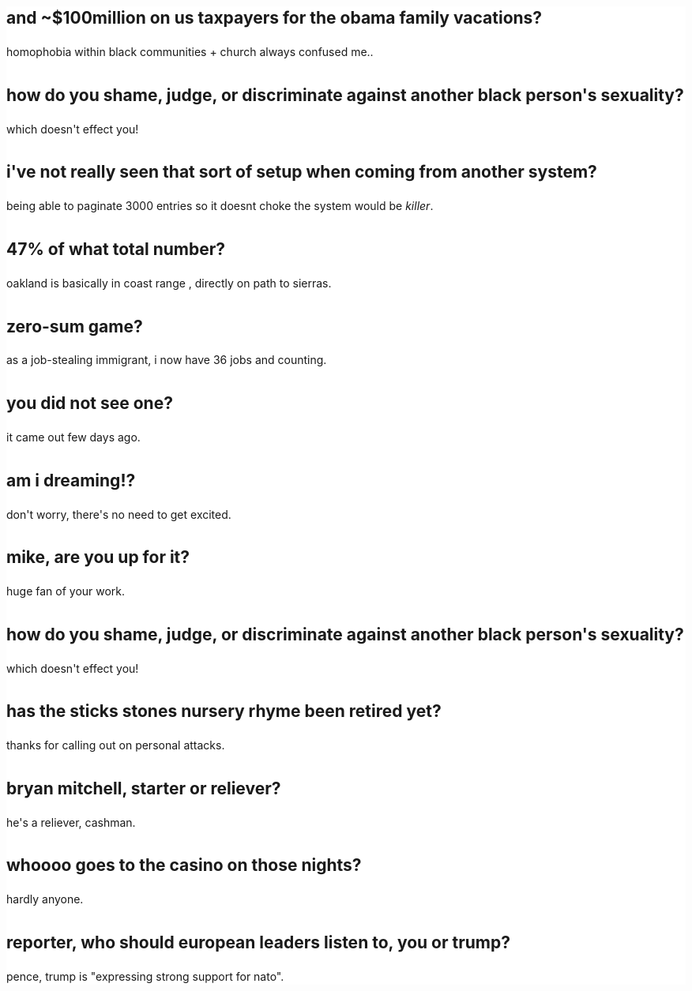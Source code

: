 ## and ~$100million on us taxpayers for the obama family vacations?
homophobia within black communities + church always confused me..

## how do you shame, judge, or discriminate against another black person's sexuality?
which doesn't effect you!

## i've not really seen that sort of setup when coming from another system?
being able to paginate 3000 entries so it doesnt choke the system would be *killer*.

## 47% of what total number?
oakland is basically in coast range , directly on path to sierras.

## zero-sum game?
as a job-stealing immigrant, i now have 36 jobs and counting.

## you did not see one?
it came out few days ago.

## am i dreaming!?
don't worry, there's no need to get excited.

## mike, are you up for it?
huge fan of your work.

## how do you shame, judge, or discriminate against another black person's sexuality?
which doesn't effect you!

## has the sticks  stones nursery rhyme been retired yet?
thanks for calling out on personal attacks.

## bryan mitchell, starter or reliever?
he's a reliever, cashman.

## whoooo goes to the casino on those nights?
hardly anyone.

## reporter, who should european leaders listen to, you or trump?
pence, trump is "expressing strong support for nato".

